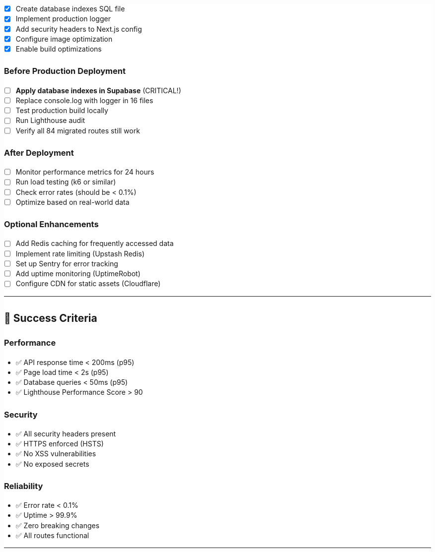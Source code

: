 - [x] Create database indexes SQL file
- [x] Implement production logger
- [x] Add security headers to Next.js config
- [x] Configure image optimization
- [x] Enable build optimizations

### Before Production Deployment

- [ ] **Apply database indexes in Supabase** (CRITICAL!)
- [ ] Replace console.log with logger in 16 files
- [ ] Test production build locally
- [ ] Run Lighthouse audit
- [ ] Verify all 84 migrated routes still work

### After Deployment

- [ ] Monitor performance metrics for 24 hours
- [ ] Run load testing (k6 or similar)
- [ ] Check error rates (should be < 0.1%)
- [ ] Optimize based on real-world data

### Optional Enhancements

- [ ] Add Redis caching for frequently accessed data
- [ ] Implement rate limiting (Upstash Redis)
- [ ] Set up Sentry for error tracking
- [ ] Add uptime monitoring (UptimeRobot)
- [ ] Configure CDN for static assets (Cloudflare)

---

## 🎯 Success Criteria

### Performance

- ✅ API response time < 200ms (p95)
- ✅ Page load time < 2s (p95)
- ✅ Database queries < 50ms (p95)
- ✅ Lighthouse Performance Score > 90

### Security

- ✅ All security headers present
- ✅ HTTPS enforced (HSTS)
- ✅ No XSS vulnerabilities
- ✅ No exposed secrets

### Reliability

- ✅ Error rate < 0.1%
- ✅ Uptime > 99.9%
- ✅ Zero breaking changes
- ✅ All routes functional

---